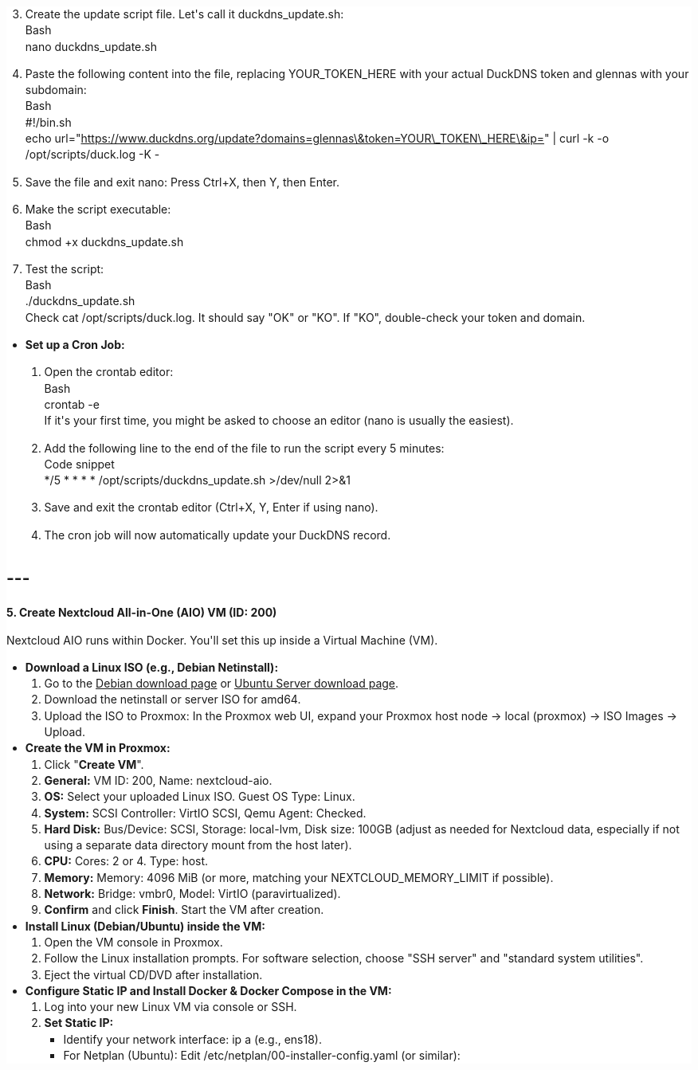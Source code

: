   3. Create the update script file. Let's call it duckdns\_update.sh:  
     Bash  
     nano duckdns\_update.sh

  4. Paste the following content into the file, replacing YOUR\_TOKEN\_HERE with your actual DuckDNS token and glennas with your subdomain:  
     Bash  
     \#\!/bin.sh  
     echo url="https://www.duckdns.org/update?domains=glennas\&token=YOUR\_TOKEN\_HERE\&ip=" | curl \-k \-o /opt/scripts/duck.log \-K \-

  5. Save the file and exit nano: Press Ctrl+X, then Y, then Enter.  
  6. Make the script executable:  
     Bash  
     chmod \+x duckdns\_update.sh

  7. Test the script:  
     Bash  
     ./duckdns\_update.sh  
     Check cat /opt/scripts/duck.log. It should say "OK" or "KO". If "KO", double-check your token and domain.  
* **Set up a Cron Job:**  
  1. Open the crontab editor:  
     Bash  
     crontab \-e  
     If it's your first time, you might be asked to choose an editor (nano is usually the easiest).  
  2. Add the following line to the end of the file to run the script every 5 minutes:  
     Code snippet  
     \*/5 \* \* \* \* /opt/scripts/duckdns\_update.sh \>/dev/null 2\>&1

  3. Save and exit the crontab editor (Ctrl+X, Y, Enter if using nano).  
  4. The cron job will now automatically update your DuckDNS record.

## ---

**5\. Create Nextcloud All-in-One (AIO) VM (ID: 200\)**

Nextcloud AIO runs within Docker. You'll set this up inside a Virtual Machine (VM).

* **Download a Linux ISO (e.g., Debian Netinstall):**  
  1. Go to the [Debian download page](https://www.debian.org/distrib/netinst) or [Ubuntu Server download page](https://ubuntu.com/download/server).  
  2. Download the netinstall or server ISO for amd64.  
  3. Upload the ISO to Proxmox: In the Proxmox web UI, expand your Proxmox host node \-\> local (proxmox) \-\> ISO Images \-\> Upload.  
* **Create the VM in Proxmox:**  
  1. Click "**Create VM**".  
  2. **General:** VM ID: 200, Name: nextcloud-aio.  
  3. **OS:** Select your uploaded Linux ISO. Guest OS Type: Linux.  
  4. **System:** SCSI Controller: VirtIO SCSI, Qemu Agent: Checked.  
  5. **Hard Disk:** Bus/Device: SCSI, Storage: local-lvm, Disk size: 100GB (adjust as needed for Nextcloud data, especially if not using a separate data directory mount from the host later).  
  6. **CPU:** Cores: 2 or 4\. Type: host.  
  7. **Memory:** Memory: 4096 MiB (or more, matching your NEXTCLOUD\_MEMORY\_LIMIT if possible).  
  8. **Network:** Bridge: vmbr0, Model: VirtIO (paravirtualized).  
  9. **Confirm** and click **Finish**. Start the VM after creation.  
* **Install Linux (Debian/Ubuntu) inside the VM:**  
  1. Open the VM console in Proxmox.  
  2. Follow the Linux installation prompts. For software selection, choose "SSH server" and "standard system utilities".  
  3. Eject the virtual CD/DVD after installation.  
* **Configure Static IP and Install Docker & Docker Compose in the VM:**  
  1. Log into your new Linux VM via console or SSH.  
  2. **Set Static IP:**  
     * Identify your network interface: ip a (e.g., ens18).  
     * For Netplan (Ubuntu): Edit /etc/netplan/00-installer-config.yaml (or similar):  